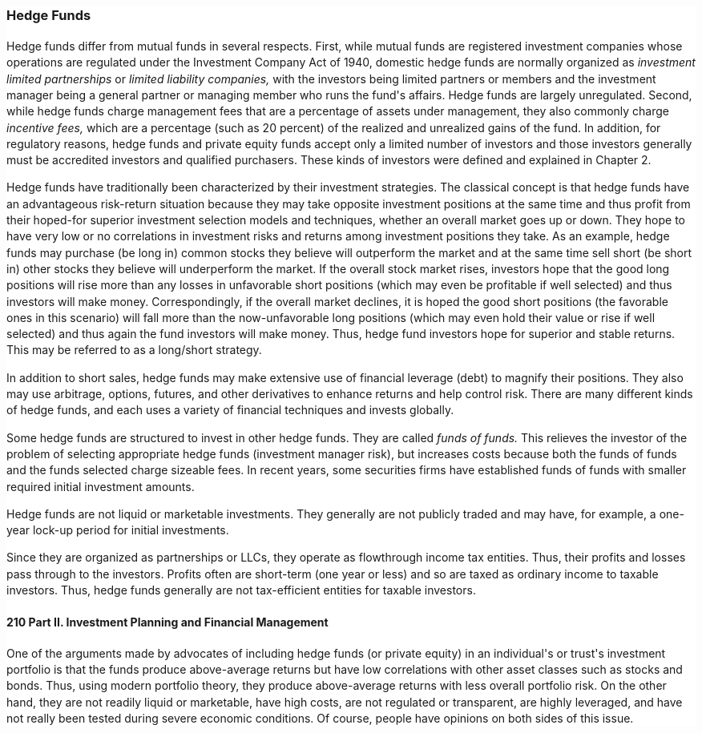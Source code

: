 ### **Hedge Funds**

Hedge funds differ from mutual funds in several respects. First, while mutual funds are registered investment companies whose operations are regulated under the Investment Company Act of 1940, domestic hedge funds are normally organized as *investment limited partnerships* or *limited liability companies,* with the investors being limited partners or members and the investment manager being a general partner or managing member who runs the fund's affairs. Hedge funds are largely unregulated. Second, while hedge funds charge management fees that are a percentage of assets under management, they also commonly charge *incentive fees,* which are a percentage (such as 20 percent) of the realized and unrealized gains of the fund. In addition, for regulatory reasons, hedge funds and private equity funds accept only a limited number of investors and those investors generally must be accredited investors and qualified purchasers. These kinds of investors were defined and explained in Chapter 2.

Hedge funds have traditionally been characterized by their investment strategies. The classical concept is that hedge funds have an advantageous risk-return situation because they may take opposite investment positions at the same time and thus profit from their hoped-for superior investment selection models and techniques, whether an overall market goes up or down. They hope to have very low or no correlations in investment risks and returns among investment positions they take. As an example, hedge funds may purchase (be long in) common stocks they believe will outperform the market and at the same time sell short (be short in) other stocks they believe will underperform the market. If the overall stock market rises, investors hope that the good long positions will rise more than any losses in unfavorable short positions (which may even be profitable if well selected) and thus investors will make money. Correspondingly, if the overall market declines, it is hoped the good short positions (the favorable ones in this scenario) will fall more than the now-unfavorable long positions (which may even hold their value or rise if well selected) and thus again the fund investors will make money. Thus, hedge fund investors hope for superior and stable returns. This may be referred to as a long/short strategy.

In addition to short sales, hedge funds may make extensive use of financial leverage (debt) to magnify their positions. They also may use arbitrage, options, futures, and other derivatives to enhance returns and help control risk. There are many different kinds of hedge funds, and each uses a variety of financial techniques and invests globally.

Some hedge funds are structured to invest in other hedge funds. They are called *funds of funds.* This relieves the investor of the problem of selecting appropriate hedge funds (investment manager risk), but increases costs because both the funds of funds and the funds selected charge sizeable fees. In recent years, some securities firms have established funds of funds with smaller required initial investment amounts.

Hedge funds are not liquid or marketable investments. They generally are not publicly traded and may have, for example, a one-year lock-up period for initial investments.

Since they are organized as partnerships or LLCs, they operate as flowthrough income tax entities. Thus, their profits and losses pass through to the investors. Profits often are short-term (one year or less) and so are taxed as ordinary income to taxable investors. Thus, hedge funds generally are not tax-efficient entities for taxable investors.

#### **210 Part II. Investment Planning and Financial Management**

One of the arguments made by advocates of including hedge funds (or private equity) in an individual's or trust's investment portfolio is that the funds produce above-average returns but have low correlations with other asset classes such as stocks and bonds. Thus, using modern portfolio theory, they produce above-average returns with less overall portfolio risk. On the other hand, they are not readily liquid or marketable, have high costs, are not regulated or transparent, are highly leveraged, and have not really been tested during severe economic conditions. Of course, people have opinions on both sides of this issue.
